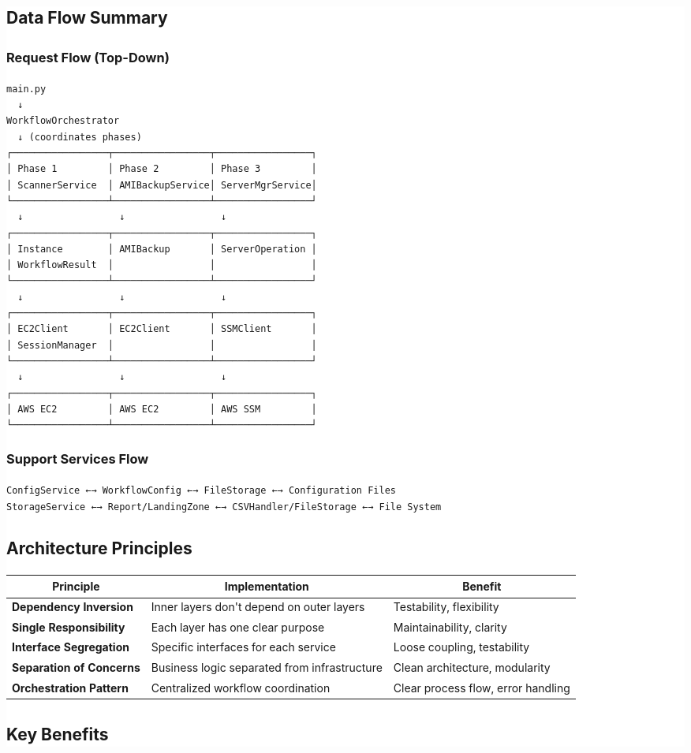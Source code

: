 ## Data Flow Summary

### Request Flow (Top-Down)
```
main.py
  ↓
WorkflowOrchestrator
  ↓ (coordinates phases)
┌─────────────────┬─────────────────┬─────────────────┐
│ Phase 1         │ Phase 2         │ Phase 3         │
│ ScannerService  │ AMIBackupService│ ServerMgrService│
└─────────────────┴─────────────────┴─────────────────┘
  ↓                 ↓                 ↓
┌─────────────────┬─────────────────┬─────────────────┐
│ Instance        │ AMIBackup       │ ServerOperation │
│ WorkflowResult  │                 │                 │
└─────────────────┴─────────────────┴─────────────────┘
  ↓                 ↓                 ↓
┌─────────────────┬─────────────────┬─────────────────┐
│ EC2Client       │ EC2Client       │ SSMClient       │
│ SessionManager  │                 │                 │
└─────────────────┴─────────────────┴─────────────────┘
  ↓                 ↓                 ↓
┌─────────────────┬─────────────────┬─────────────────┐
│ AWS EC2         │ AWS EC2         │ AWS SSM         │
└─────────────────┴─────────────────┴─────────────────┘
```

### Support Services Flow
```
ConfigService ←→ WorkflowConfig ←→ FileStorage ←→ Configuration Files
StorageService ←→ Report/LandingZone ←→ CSVHandler/FileStorage ←→ File System
```

## Architecture Principles

| Principle | Implementation | Benefit |
|-----------|----------------|----------|
| **Dependency Inversion** | Inner layers don't depend on outer layers | Testability, flexibility |
| **Single Responsibility** | Each layer has one clear purpose | Maintainability, clarity |
| **Interface Segregation** | Specific interfaces for each service | Loose coupling, testability |
| **Separation of Concerns** | Business logic separated from infrastructure | Clean architecture, modularity |
| **Orchestration Pattern** | Centralized workflow coordination | Clear process flow, error handling |

## Key Benefits
